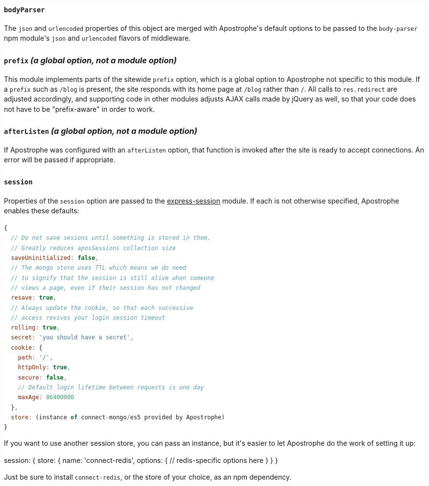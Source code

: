 ### `bodyParser`

The `json` and `urlencoded` properties of this object are merged with Apostrophe's default options to be passed to the `body-parser` npm module's `json` and `urlencoded` flavors of middleware.

### `prefix` _\(a global option, not a module option\)_

This module implements parts of the sitewide `prefix` option, which is a global option to Apostrophe not specific to this module. If a `prefix` such as `/blog` is present, the site responds with its home page at `/blog` rather than `/`. All calls to `res.redirect` are adjusted accordingly, and supporting code in other modules adjusts AJAX calls made by jQuery as well, so that your code does not have to be "prefix-aware" in order to work.

### `afterListen` _\(a global option, not a module option\)_

If Apostrophe was configured with an `afterListen` option, that function is invoked after the site is ready to accept connections. An error will be passed if appropriate.

### `session`

Properties of the `session` option are passed to the [express-session](https://npmjs.org/package/express-session) module. If each is not otherwise specified, Apostrophe enables these defaults:

```javascript
{
  // Do not save sesions until something is stored in them.
  // Greatly reduces aposSessions collection size
  saveUninitialized: false,
  // The mongo store uses TTL which means we do need
  // to signify that the session is still alive when someone
  // views a page, even if their session has not changed
  resave: true,
  // Always update the cookie, so that each successive
  // access revives your login session timeout
  rolling: true,
  secret: 'you should have a secret',
  cookie: {
    path: '/',
    httpOnly: true,
    secure: false,
    // Default login lifetime between requests is one day
    maxAge: 86400000
  },
  store: (instance of connect-mongo/es5 provided by Apostrophe)
}
```

If you want to use another session store, you can pass an instance, but it's easier to let Apostrophe do the work of setting it up:

session: { store: { name: 'connect-redis', options: { // redis-specific options here } } }

Just be sure to install `connect-redis`, or the store of your choice, as an npm dependency.
